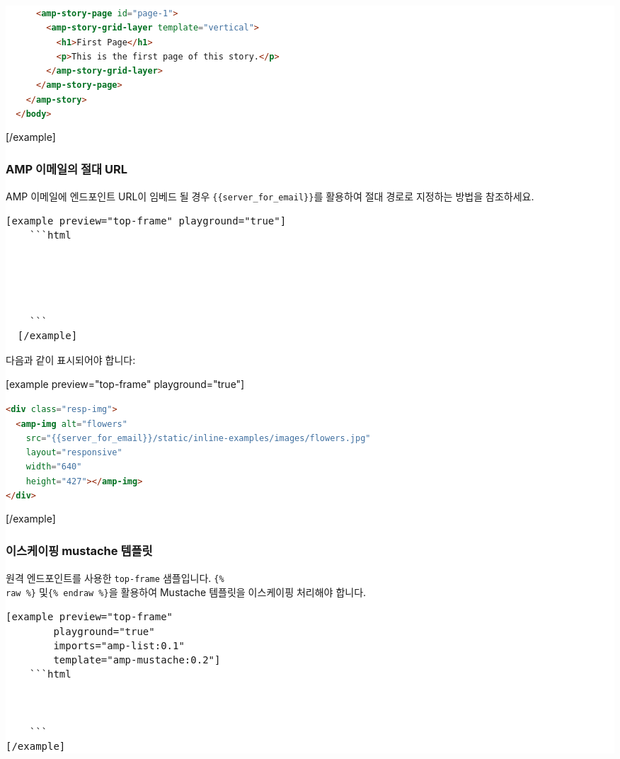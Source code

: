 ```html
      <amp-story-page id="page-1">
        <amp-story-grid-layer template="vertical">
          <h1>First Page</h1>
          <p>This is the first page of this story.</p>
        </amp-story-grid-layer>
      </amp-story-page>
    </amp-story>
  </body>
```
[/example]

### AMP 이메일의 절대 URL

AMP 이메일에 엔드포인트 URL이 임베드 될 경우 <code>{{server_for_email}}</code>를 활용하여 절대 경로로 지정하는 방법을 참조하세요.

<div class="ap-m-code-snippet"><pre>[example preview="top-frame" playground="true"]
    ```html
    <div class="resp-img">
      <amp-img alt="flowers"
        src="{{server_for_email}}/static/inline-examples/images/flowers.jpg"
        layout="responsive"
        width="640"
        height="427"></amp-img>
    </div>
    ```
  [/example]</pre></div>

다음과 같이 표시되어야 합니다:

[example preview="top-frame" playground="true"]
```html
<div class="resp-img">
  <amp-img alt="flowers"
    src="{{server_for_email}}/static/inline-examples/images/flowers.jpg"
    layout="responsive"
    width="640"
    height="427"></amp-img>
</div>
```
[/example]

### 이스케이핑 mustache 템플릿

원격 엔드포인트를 사용한 `top-frame` 샘플입니다. <code>{% raw %}</code> 및<code>{% endraw %}</code>을 활용하여 Mustache 템플릿을 이스케이핑 처리해야 합니다.

<div class="ap-m-code-snippet">
  <pre>[example preview="top-frame"
        playground="true"
        imports="amp-list:0.1"
        template="amp-mustache:0.2"]
    ```html
    <amp-list width="auto" height="100" layout="fixed-height"
      src="{{server_for_email}}/static/inline-examples/data/amp-list-urls.json">
      <template type="amp-mustache">{% raw %}
        <div class="url-entry">
          <a href="{{url}}">{{title}}</a>
        </div>
      {% endraw %}
      </template>
    </amp-list>
    ```
[/example]</pre>
</div>
